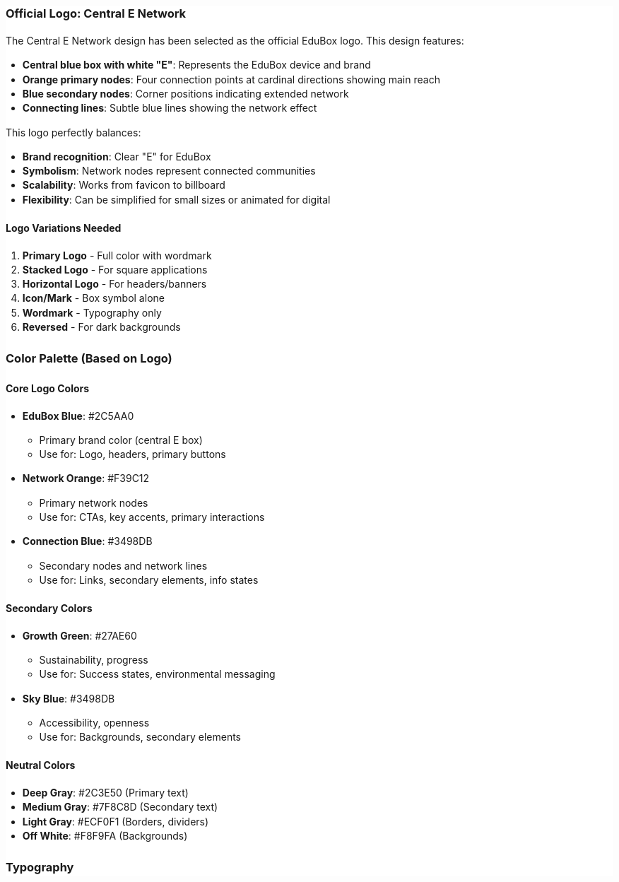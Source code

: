 ### Official Logo: Central E Network

The Central E Network design has been selected as the official EduBox logo. This design features:
- **Central blue box with white "E"**: Represents the EduBox device and brand
- **Orange primary nodes**: Four connection points at cardinal directions showing main reach
- **Blue secondary nodes**: Corner positions indicating extended network
- **Connecting lines**: Subtle blue lines showing the network effect

This logo perfectly balances:
- **Brand recognition**: Clear "E" for EduBox
- **Symbolism**: Network nodes represent connected communities
- **Scalability**: Works from favicon to billboard
- **Flexibility**: Can be simplified for small sizes or animated for digital

#### Logo Variations Needed
1. **Primary Logo** - Full color with wordmark
2. **Stacked Logo** - For square applications
3. **Horizontal Logo** - For headers/banners
4. **Icon/Mark** - Box symbol alone
5. **Wordmark** - Typography only
6. **Reversed** - For dark backgrounds

### Color Palette (Based on Logo)

#### Core Logo Colors
- **EduBox Blue**: #2C5AA0
  - Primary brand color (central E box)
  - Use for: Logo, headers, primary buttons

- **Network Orange**: #F39C12
  - Primary network nodes
  - Use for: CTAs, key accents, primary interactions

- **Connection Blue**: #3498DB
  - Secondary nodes and network lines
  - Use for: Links, secondary elements, info states

#### Secondary Colors
- **Growth Green**: #27AE60
  - Sustainability, progress
  - Use for: Success states, environmental messaging

- **Sky Blue**: #3498DB
  - Accessibility, openness
  - Use for: Backgrounds, secondary elements

#### Neutral Colors
- **Deep Gray**: #2C3E50 (Primary text)
- **Medium Gray**: #7F8C8D (Secondary text)
- **Light Gray**: #ECF0F1 (Borders, dividers)
- **Off White**: #F8F9FA (Backgrounds)

### Typography
